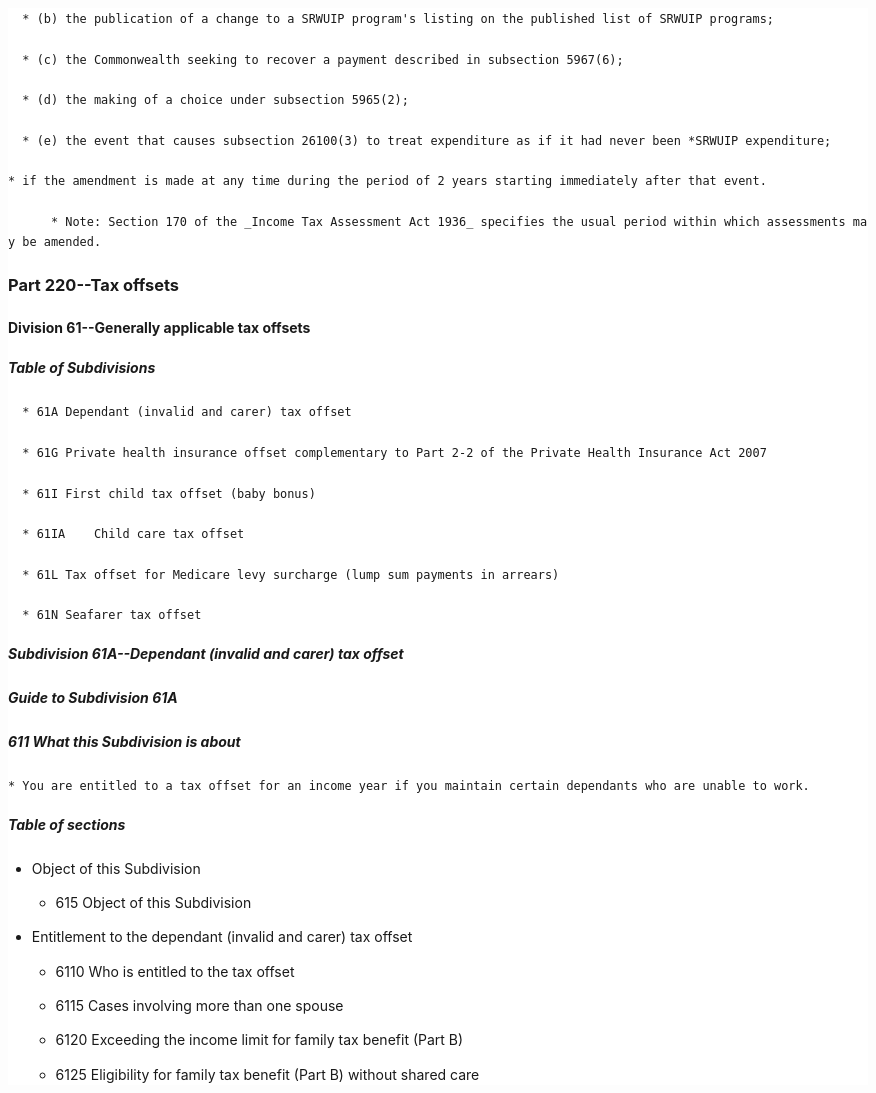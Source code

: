       * (b) the publication of a change to a SRWUIP program's listing on the published list of SRWUIP programs;

      * (c) the Commonwealth seeking to recover a payment described in subsection 5967(6);

      * (d) the making of a choice under subsection 5965(2);

      * (e) the event that causes subsection 26100(3) to treat expenditure as if it had never been *SRWUIP expenditure;

    * if the amendment is made at any time during the period of 2 years starting immediately after that event.

          * Note: Section 170 of the _Income Tax Assessment Act 1936_ specifies the usual period within which assessments may be amended.

### Part 220--Tax offsets

#### Division 61--Generally applicable tax offsets

##### Table of Subdivisions

      * 61A	Dependant (invalid and carer) tax offset

      * 61G	Private health insurance offset complementary to Part 2-2 of the Private Health Insurance Act 2007

      * 61I	First child tax offset (baby bonus)

      * 61IA	Child care tax offset

      * 61L	Tax offset for Medicare levy surcharge (lump sum payments in arrears)

      * 61N	Seafarer tax offset

##### Subdivision 61A--Dependant (invalid and carer) tax offset

##### Guide to Subdivision 61A

##### 611  What this Subdivision is about

    * You are entitled to a tax offset for an income year if you maintain certain dependants who are unable to work.

##### Table of sections

  * Object of this Subdivision

       * 615	Object of this Subdivision

  * Entitlement to the dependant (invalid and carer) tax offset

       * 6110	Who is entitled to the tax offset

       * 6115	Cases involving more than one spouse

       * 6120	Exceeding the income limit for family tax benefit (Part B)

       * 6125	Eligibility for family tax benefit (Part B) without shared care
